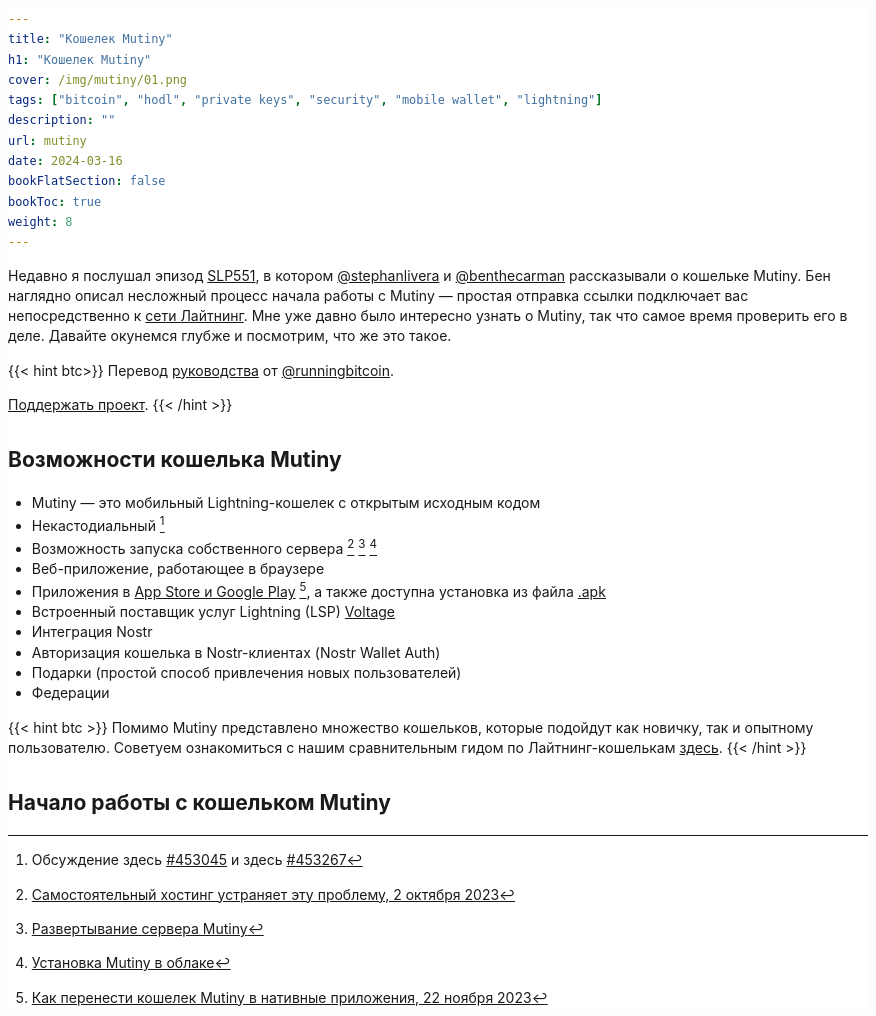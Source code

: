 ```yaml
---
title: "Кошелек Mutiny"
h1: "Кошелек Mutiny"
cover: /img/mutiny/01.png
tags: ["bitcoin", "hodl", "private keys", "security", "mobile wallet", "lightning"]
description: ""
url: mutiny
date: 2024-03-16
bookFlatSection: false
bookToc: true
weight: 8
---
```


Недавно я послушал эпизод [SLP551](https://fountain.fm/episode/JLUwVlKLRjkUpbffvQEC), в котором  [@stephanlivera](https://stacker.news/stephanlivera) и [@benthecarman](https://stacker.news/benthecarman) рассказывали о кошельке Mutiny. Бен наглядно описал несложный процесс начала работы с Mutiny — простая отправка ссылки подключает вас непосредственно к [сети Лайтнинг](/what-is-lightning-network). Мне уже давно было интересно узнать о Mutiny, так что самое время проверить его в деле. Давайте окунемся глубже и посмотрим, что же это такое.

{{< hint btc>}}
Перевод [руководства](https://stacker.news/items/467711/r/Tony) от [@runningbitcoin](https://stacker.news/runningbitcoin).

[Поддержать проект](/contribute/).
{{< /hint >}}

## Возможности кошелька Mutiny

- Mutiny — это мобильный Lightning-кошелек с открытым исходным кодом
- Некастодиальный [^1]
- Возможность запуска собственного сервера [^2] [^3] [^4]
- Веб-приложение, работающее в браузере
- Приложения в [App Store и Google Play](https://blog.mutinywallet.com/mutiny-wallet-android-and-ios/) [^5], а также доступна установка из файла [.apk](https://github.com/MutinyWallet/mutiny-web/releases)
- Встроенный поставщик услуг Lightning (LSP) [Voltage](https://voltage.cloud)
- Интеграция Nostr
- Авторизация кошелька в Nostr-клиентах (Nostr Wallet Auth)
- Подарки (простой способ привлечения новых пользователей)
- Федерации

{{< hint btc >}}
Помимо Mutiny представлено множество кошельков, которые подойдут как новичку, так и опытному пользователю. Советуем ознакомиться с нашим сравнительным гидом по Лайтнинг-кошелькам [здесь](/lightning-wallets).
{{< /hint >}}

## Начало работы с кошельком Mutiny


[^1]: Обсуждение здесь [#453045](https://stacker.news/items/453045) и здесь [#453267](https://stacker.news/items/453267)
[^2]: [Самостоятельный хостинг устраняет эту проблему, 2 октября 2023](https://blog.mutinywallet.com/self-hosting-mutiny/)
[^3]: [Развертывание сервера Mutiny](https://github.com/MutinyWallet/mutiny-deploy/)
[^4]: [Установка Mutiny в облаке](https://github.com/MutinyWallet/mutiny-deploy/blob/master/docs/setup-docs.md)
[^5]: [Как перенести кошелек Mutiny в нативные приложения, 22 ноября 2023](https://blog.mutinywallet.com/migrate-mutiny-wallet-to-the-native-apps/)
[^6]: [https://bitcoin.design/guide/how-it-works/liquidity/#channel-reserve](https://bitcoin.design/guide/how-it-works/liquidity/#channel-reserve)
[^7]: [Блог: FAQ по кошельку Mutiny, 25 ноября 2023](https://blog.mutinywallet.com/mutiny-wallet-faq/)
